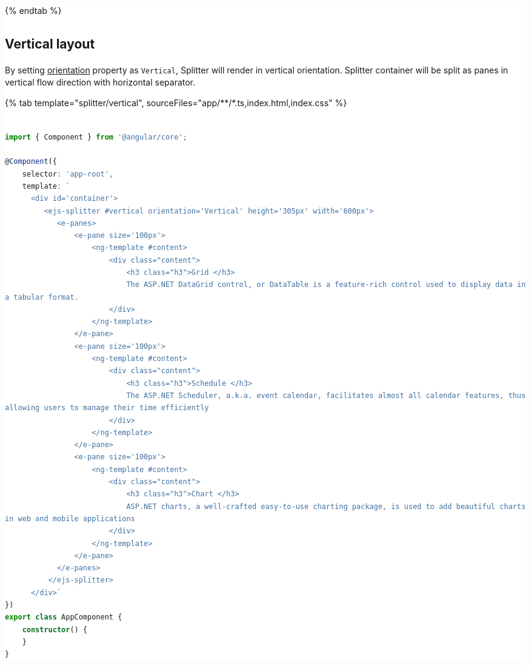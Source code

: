 ```typescript

```

{% endtab %}

## Vertical layout

By setting [orientation](../api/splitter/#orientation) property as `Vertical`, Splitter will render in vertical orientation. Splitter container will be split as panes in vertical flow direction with horizontal separator.

{% tab template="splitter/vertical", sourceFiles="app/**/*.ts,index.html,index.css"  %}

```typescript

import { Component } from '@angular/core';

@Component({
    selector: 'app-root',
    template: `
      <div id='container'>
         <ejs-splitter #vertical orientation='Vertical' height='305px' width='600px'>
            <e-panes>
                <e-pane size='100px'>
                    <ng-template #content>
                        <div class="content">
                            <h3 class="h3">Grid </h3>
                            The ASP.NET DataGrid control, or DataTable is a feature-rich control used to display data in a tabular format.
                        </div>
                    </ng-template>
                </e-pane>
                <e-pane size='100px'>
                    <ng-template #content>
                        <div class="content">
                            <h3 class="h3">Schedule </h3>
                            The ASP.NET Scheduler, a.k.a. event calendar, facilitates almost all calendar features, thus allowing users to manage their time efficiently
                        </div>
                    </ng-template>
                </e-pane>
                <e-pane size='100px'>
                    <ng-template #content>
                        <div class="content">
                            <h3 class="h3">Chart </h3>
                            ASP.NET charts, a well-crafted easy-to-use charting package, is used to add beautiful charts in web and mobile applications
                        </div>
                    </ng-template>
                </e-pane>
            </e-panes>
          </ejs-splitter>
      </div>`
})
export class AppComponent {
    constructor() {
    }
}

```
